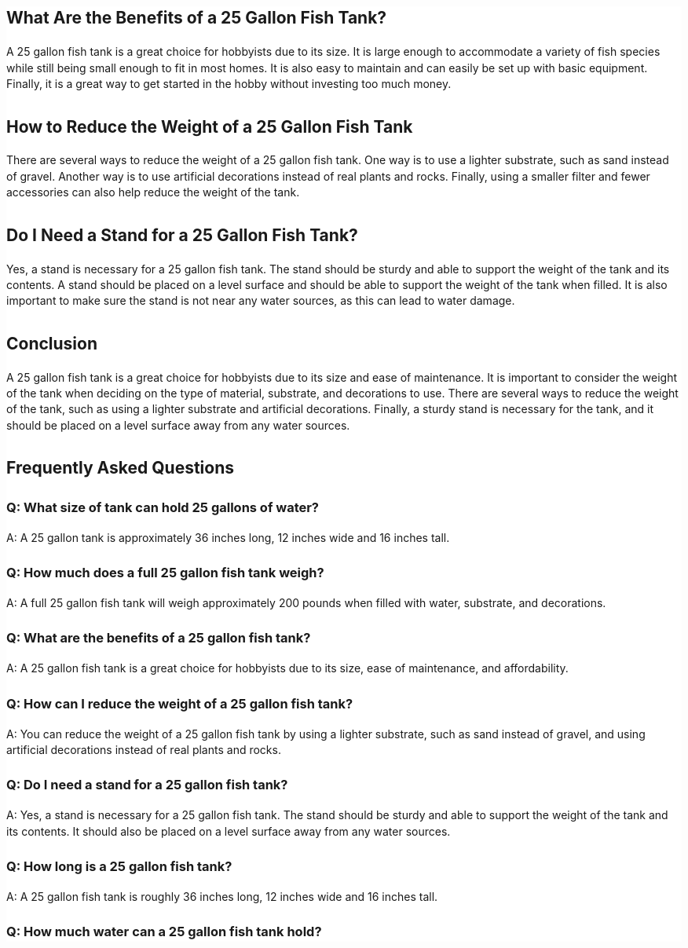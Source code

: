 <h2>What Are the Benefits of a 25 Gallon Fish Tank?</h2>

<p>A 25 gallon fish tank is a great choice for hobbyists due to its size. It is large enough to accommodate a variety of fish species while still being small enough to fit in most homes. It is also easy to maintain and can easily be set up with basic equipment. Finally, it is a great way to get started in the hobby without investing too much money.</p>

<h2>How to Reduce the Weight of a 25 Gallon Fish Tank</h2>

<p>There are several ways to reduce the weight of a 25 gallon fish tank. One way is to use a lighter substrate, such as sand instead of gravel. Another way is to use artificial decorations instead of real plants and rocks. Finally, using a smaller filter and fewer accessories can also help reduce the weight of the tank.</p>

<h2>Do I Need a Stand for a 25 Gallon Fish Tank?</h2>

<p>Yes, a stand is necessary for a 25 gallon fish tank. The stand should be sturdy and able to support the weight of the tank and its contents. A stand should be placed on a level surface and should be able to support the weight of the tank when filled. It is also important to make sure the stand is not near any water sources, as this can lead to water damage.</p>

<h2>Conclusion</h2>

<p>A 25 gallon fish tank is a great choice for hobbyists due to its size and ease of maintenance. It is important to consider the weight of the tank when deciding on the type of material, substrate, and decorations to use. There are several ways to reduce the weight of the tank, such as using a lighter substrate and artificial decorations. Finally, a sturdy stand is necessary for the tank, and it should be placed on a level surface away from any water sources.</p>

<h2>Frequently Asked Questions</h2>

<h3>Q: What size of tank can hold 25 gallons of water? </h3>

<p>A: A 25 gallon tank is approximately 36 inches long, 12 inches wide and 16 inches tall.</p>

<h3>Q: How much does a full 25 gallon fish tank weigh? </h3>

<p>A: A full 25 gallon fish tank will weigh approximately 200 pounds when filled with water, substrate, and decorations.</p>

<h3>Q: What are the benefits of a 25 gallon fish tank? </h3>

<p>A: A 25 gallon fish tank is a great choice for hobbyists due to its size, ease of maintenance, and affordability.</p>

<h3>Q: How can I reduce the weight of a 25 gallon fish tank? </h3>

<p>A: You can reduce the weight of a 25 gallon fish tank by using a lighter substrate, such as sand instead of gravel, and using artificial decorations instead of real plants and rocks.</p>

<h3>Q: Do I need a stand for a 25 gallon fish tank? </h3>

<p>A: Yes, a stand is necessary for a 25 gallon fish tank. The stand should be sturdy and able to support the weight of the tank and its contents. It should also be placed on a level surface away from any water sources.</p>

<h3>Q: How long is a 25 gallon fish tank? </h3>

<p>A: A 25 gallon fish tank is roughly 36 inches long, 12 inches wide and 16 inches tall.</p>

<h3>Q: How much water can a 25 gallon fish tank hold? </h3>
